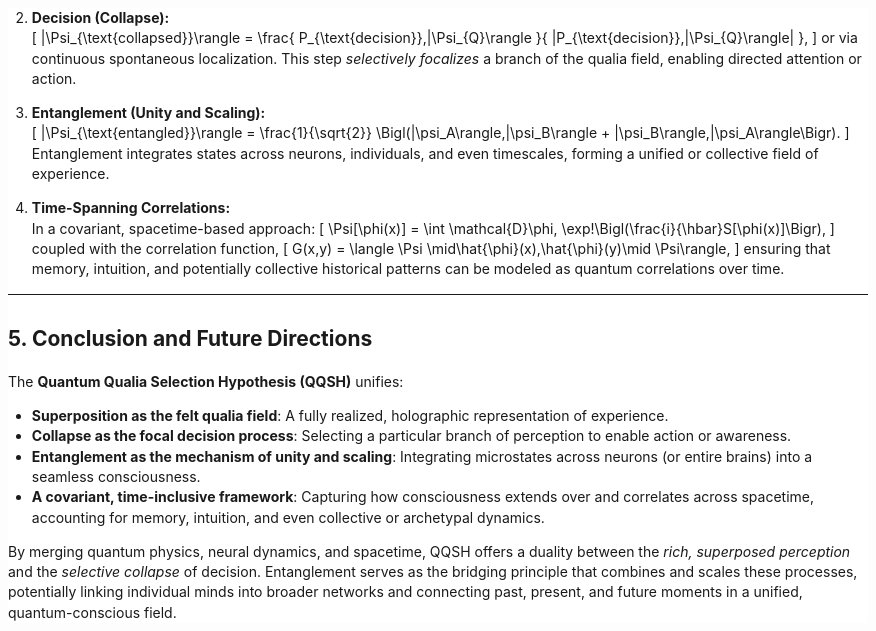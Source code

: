 2. **Decision (Collapse):**  
   \[
   |\Psi_{\text{collapsed}}\rangle 
   = \frac{
       P_{\text{decision}}\,|\Psi_{Q}\rangle
     }{
       \|P_{\text{decision}}\,|\Psi_{Q}\rangle\|
     },
   \]
   or via continuous spontaneous localization. This step *selectively focalizes* a branch of the qualia field, enabling directed attention or action.

3. **Entanglement (Unity and Scaling):**  
   \[
   |\Psi_{\text{entangled}}\rangle 
   = \frac{1}{\sqrt{2}}
     \Bigl(|\psi_A\rangle\,|\psi_B\rangle + |\psi_B\rangle\,|\psi_A\rangle\Bigr).
   \]
   Entanglement integrates states across neurons, individuals, and even timescales, forming a unified or collective field of experience.

4. **Time-Spanning Correlations:**  
   In a covariant, spacetime-based approach:
   \[
   \Psi[\phi(x)] 
   = \int \mathcal{D}\phi\,
     \exp\!\Bigl(\frac{i}{\hbar}S[\phi(x)]\Bigr),
   \]
   coupled with the correlation function,
   \[
   G(x,y)
   = \langle \Psi \mid\hat{\phi}(x)\,\hat{\phi}(y)\mid \Psi\rangle,
   \]
   ensuring that memory, intuition, and potentially collective historical patterns can be modeled as quantum correlations over time.

---

## 5. Conclusion and Future Directions

The **Quantum Qualia Selection Hypothesis (QQSH)** unifies:

- **Superposition as the felt qualia field**: A fully realized, holographic representation of experience.  
- **Collapse as the focal decision process**: Selecting a particular branch of perception to enable action or awareness.  
- **Entanglement as the mechanism of unity and scaling**: Integrating microstates across neurons (or entire brains) into a seamless consciousness.  
- **A covariant, time-inclusive framework**: Capturing how consciousness extends over and correlates across spacetime, accounting for memory, intuition, and even collective or archetypal dynamics.

By merging quantum physics, neural dynamics, and spacetime, QQSH offers a duality between the *rich, superposed perception* and the *selective collapse* of decision. Entanglement serves as the bridging principle that combines and scales these processes, potentially linking individual minds into broader networks and connecting past, present, and future moments in a unified, quantum-conscious field.

